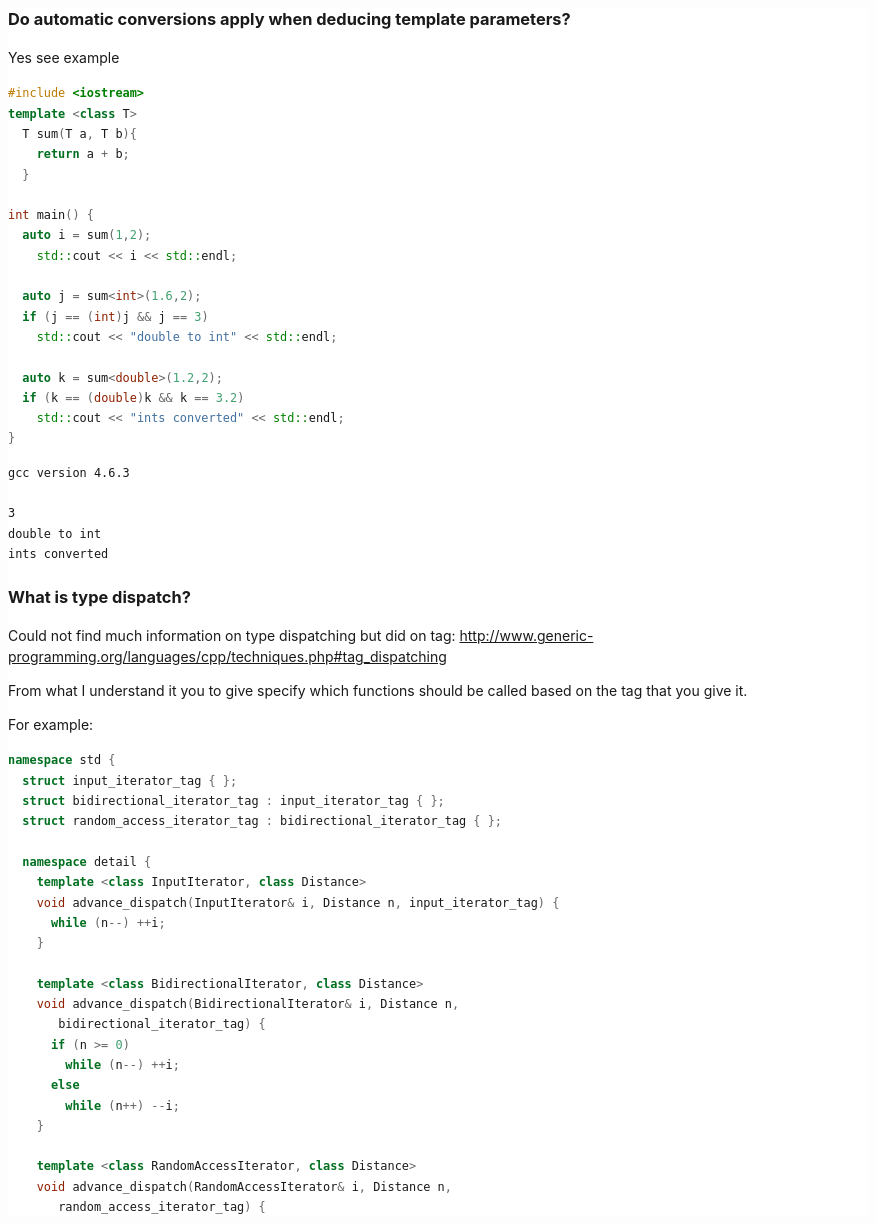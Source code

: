 ### Do automatic conversions apply when deducing template parameters?
Yes see example

```cpp
#include <iostream>
template <class T>
  T sum(T a, T b){
    return a + b;
  }

int main() {
  auto i = sum(1,2);
    std::cout << i << std::endl;
  
  auto j = sum<int>(1.6,2);
  if (j == (int)j && j == 3)
    std::cout << "double to int" << std::endl;
  
  auto k = sum<double>(1.2,2);
  if (k == (double)k && k == 3.2)
    std::cout << "ints converted" << std::endl;
}
```

```
gcc version 4.6.3
   
3
double to int
ints converted
```

### What is type dispatch?
Could not find much information on type dispatching but did on tag:
http://www.generic-programming.org/languages/cpp/techniques.php#tag_dispatching

From what I understand it you to give specify which functions should be called based
on the tag that you give it. 

For example:

```cpp
namespace std {
  struct input_iterator_tag { };
  struct bidirectional_iterator_tag : input_iterator_tag { };
  struct random_access_iterator_tag : bidirectional_iterator_tag { };

  namespace detail {
    template <class InputIterator, class Distance>
    void advance_dispatch(InputIterator& i, Distance n, input_iterator_tag) {
      while (n--) ++i;
    }

    template <class BidirectionalIterator, class Distance>
    void advance_dispatch(BidirectionalIterator& i, Distance n, 
       bidirectional_iterator_tag) {
      if (n >= 0)
        while (n--) ++i;
      else
        while (n++) --i;
    }

    template <class RandomAccessIterator, class Distance>
    void advance_dispatch(RandomAccessIterator& i, Distance n, 
       random_access_iterator_tag) {
```
